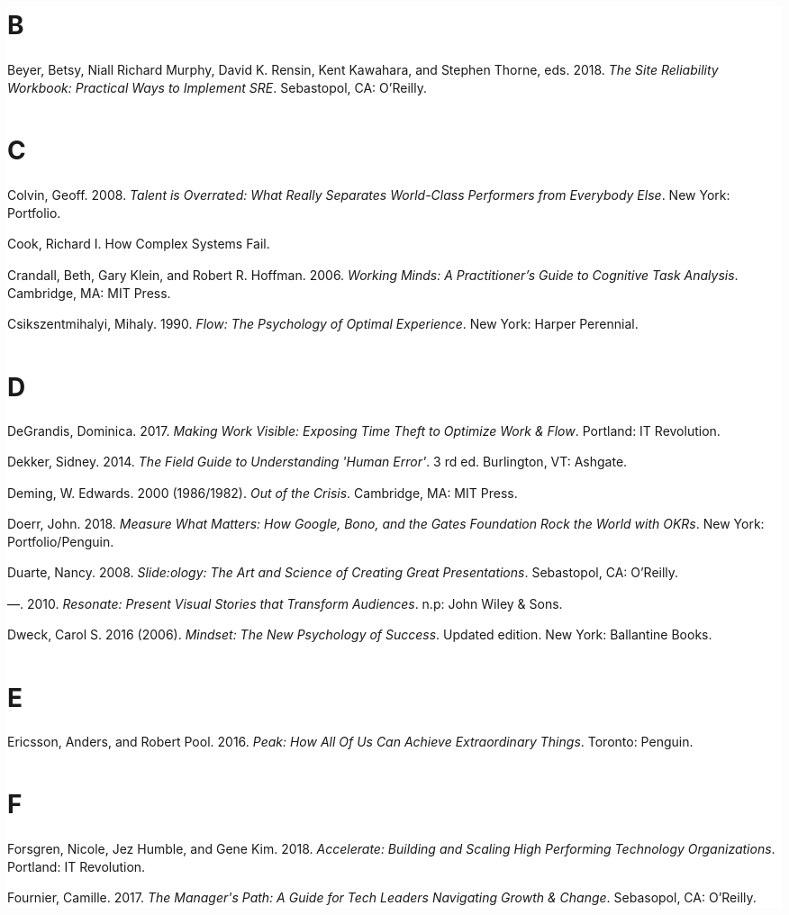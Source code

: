 # B

Beyer, Betsy, Niall Richard Murphy, David K. Rensin, Kent Kawahara, and Stephen Thorne, eds. 2018. _The Site Reliability Workbook: Practical Ways to Implement SRE_. Sebastopol, CA: O’Reilly.

# C

Colvin, Geoff. 2008. _Talent is Overrated: What Really Separates World-Class Performers from Everybody Else_. New York: Portfolio.

Cook, Richard I. How Complex Systems Fail.

Crandall, Beth, Gary Klein, and Robert R. Hoffman. 2006. _Working Minds: A Practitioner’s Guide to Cognitive Task Analysis_. Cambridge, MA: MIT Press.

Csikszentmihalyi, Mihaly. 1990. _Flow: The Psychology of Optimal Experience_. New York: Harper Perennial.

# D

DeGrandis, Dominica. 2017. _Making Work Visible: Exposing Time Theft to Optimize Work & Flow_. Portland: IT Revolution.

Dekker, Sidney. 2014. _The Field Guide to Understanding 'Human Error'_. 3 rd ed. Burlington, VT: Ashgate.

Deming, W. Edwards. 2000 (1986/1982). _Out of the Crisis_. Cambridge, MA: MIT Press.

Doerr, John. 2018. _Measure What Matters: How Google, Bono, and the Gates Foundation Rock the World with OKRs_. New York: Portfolio/Penguin.

Duarte, Nancy. 2008. _Slide:ology: The Art and Science of Creating Great Presentations_. Sebastopol, CA: O’Reilly.

—. 2010. _Resonate: Present Visual Stories that Transform Audiences_. n.p: John Wiley & Sons.

Dweck, Carol S. 2016 (2006). _Mindset: The New Psychology of Success_. Updated edition. New York: Ballantine Books.

# E

Ericsson, Anders, and Robert Pool. 2016. _Peak: How All Of Us Can Achieve Extraordinary Things_. Toronto: Penguin.

# F

Forsgren, Nicole, Jez Humble, and Gene Kim. 2018. _Accelerate: Building and Scaling High Performing Technology Organizations_. Portland: IT Revolution.

Fournier, Camille. 2017. _The Manager's Path: A Guide for Tech Leaders Navigating Growth & Change_. Sebasopol, CA: O’Reilly.
